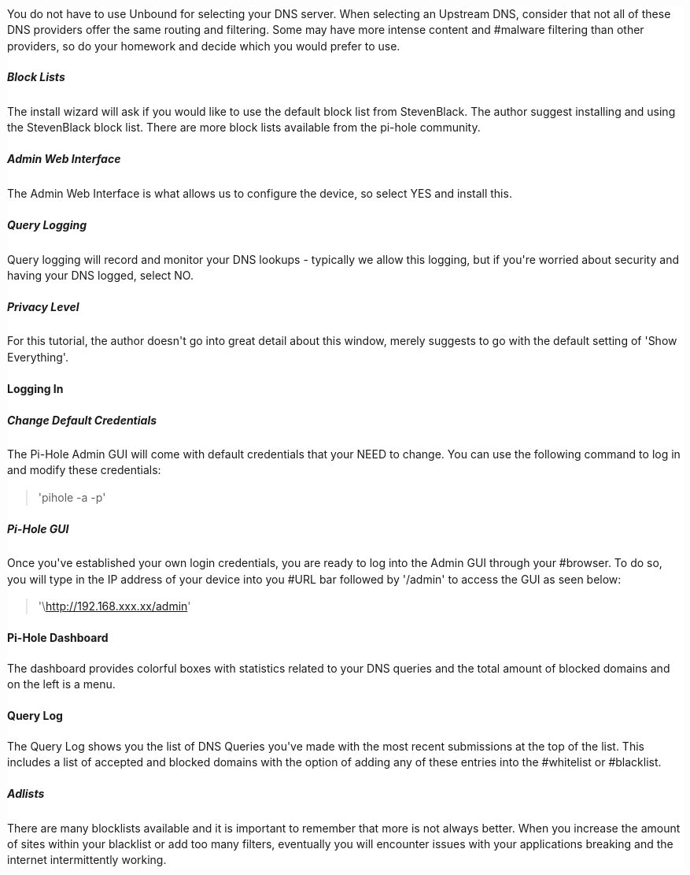 You do not have to use Unbound for selecting your DNS server. When selecting an Upstream DNS, consider that not all of these DNS providers offer the same routing and filtering.  Some may have more intense content and #malware filtering than other providers, so do your homework and decide which you would prefer to use.

##### Block Lists

The install wizard will ask if you would like to use the default block list from StevenBlack. The author suggest installing and using the StevenBlack block list.  There are more block lists available from the pi-hole community. 

##### Admin Web Interface

The Admin Web Interface is what allows us to configure the device, so select YES and install this.

##### Query Logging

Query logging will record and monitor your DNS lookups - typically we allow this logging, but if you're worried about security and having your DNS logged, select NO.

##### Privacy Level

For this tutorial, the author doesn't go into great detail about this window, merely suggests to go with the default setting of 'Show Everything'.

#### Logging In

##### Change Default Credentials

The Pi-Hole Admin GUI will come with default credentials that your NEED to change.  You can use the following command to log in and modify these credentials:

>'pihole -a -p'

##### Pi-Hole GUI

Once you've established your own login credentials, you are ready to log into the Admin GUI through your #browser. To do so, you will type in the IP address of your device into you #URL bar followed by '/admin' to access the GUI as seen below:

>'\http://192.168.xxx.xx/admin'

#### Pi-Hole Dashboard

The dashboard provides colorful boxes with statistics related to your DNS queries and the total amount of blocked domains and on the left is a menu.

#### Query Log

The Query Log shows you the list of DNS Queries you've made with the most recent submissions at the top of the list. This includes a list of accepted and blocked domains with the option of adding any of these entries into the #whitelist or #blacklist.

##### Adlists

There are many blocklists available and it is important to remember that more is not always better. When you increase the amount of sites within your blacklist or add too many filters, eventually you will encounter issues with your applications breaking and the internet intermittently working. 
